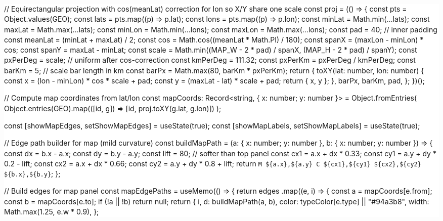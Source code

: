   // Equirectangular projection with cos(meanLat) correction for lon so X/Y share one scale
  const proj = (() => {
    const pts = Object.values(GEO);
    const lats = pts.map((p) => p.lat);
    const lons = pts.map((p) => p.lon);
    const minLat = Math.min(...lats);
    const maxLat = Math.max(...lats);
    const minLon = Math.min(...lons);
    const maxLon = Math.max(...lons);
    const pad = 40; // inner padding
    const meanLat = (minLat + maxLat) / 2;
    const cos = Math.cos((meanLat * Math.PI) / 180);
    const spanX = (maxLon - minLon) * cos;
    const spanY = maxLat - minLat;
    const scale = Math.min((MAP_W - 2 * pad) / spanX, (MAP_H - 2 * pad) / spanY);
    const pxPerDeg = scale; // uniform after cos-correction
    const kmPerDeg = 111.32;
    const pxPerKm = pxPerDeg / kmPerDeg;
    const barKm = 5; // scale bar length in km
    const barPx = Math.max(80, barKm * pxPerKm);
    return {
      toXY(lat: number, lon: number) {
        const x = (lon - minLon) * cos * scale + pad;
        const y = (maxLat - lat) * scale + pad;
        return { x, y };
      },
      barPx,
      barKm,
      pad,
    };
  })();

  // Compute map coordinates from lat/lon
  const mapCoords: Record<string, { x: number; y: number }> = Object.fromEntries(
    Object.entries(GEO).map(([id, g]) => [id, proj.toXY(g.lat, g.lon)])
  );

  const [showMapEdges, setShowMapEdges] = useState(true);
  const [showMapLabels, setShowMapLabels] = useState(true);

  // Edge path builder for map (mild curvature)
  const buildMapPath = (a: { x: number; y: number }, b: { x: number; y: number }) => {
    const dx = b.x - a.x;
    const dy = b.y - a.y;
    const lift = 80; // softer than top panel
    const cx1 = a.x + dx * 0.33;
    const cy1 = a.y + dy * 0.2 - lift;
    const cx2 = a.x + dx * 0.66;
    const cy2 = a.y + dy * 0.8 + lift;
    return `M ${a.x},${a.y} C ${cx1},${cy1} ${cx2},${cy2} ${b.x},${b.y}`;
  };

  // Build edges for map panel
  const mapEdgePaths = useMemo(() => {
    return edges
      .map((e, i) => {
        const a = mapCoords[e.from];
        const b = mapCoords[e.to];
        if (!a || !b) return null;
        return {
          i,
          d: buildMapPath(a, b),
          color: typeColor[e.type] || "#94a3b8",
          width: Math.max(1.25, e.w * 0.9),
        };